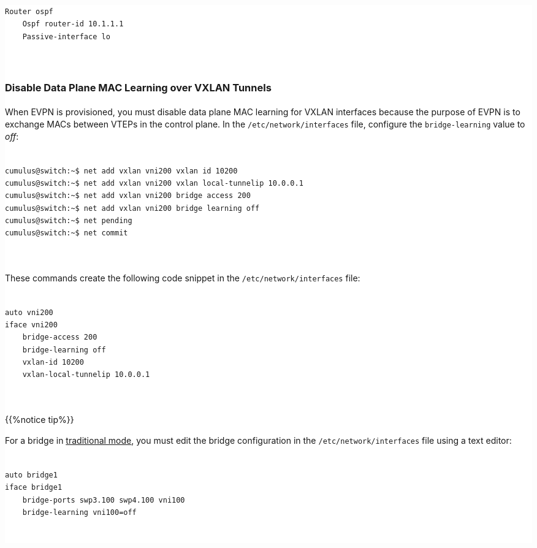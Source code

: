 ``` 
Router ospf
    Ospf router-id 10.1.1.1
    Passive-interface lo
   
    
```

### Disable Data Plane MAC Learning over VXLAN Tunnels

When EVPN is provisioned, you must disable data plane MAC learning for
VXLAN interfaces because the purpose of EVPN is to exchange MACs between
VTEPs in the control plane. In the `/etc/network/interfaces` file,
configure the `bridge-learning` value to *off*:

``` 
                   
cumulus@switch:~$ net add vxlan vni200 vxlan id 10200
cumulus@switch:~$ net add vxlan vni200 vxlan local-tunnelip 10.0.0.1
cumulus@switch:~$ net add vxlan vni200 bridge access 200
cumulus@switch:~$ net add vxlan vni200 bridge learning off
cumulus@switch:~$ net pending
cumulus@switch:~$ net commit
   
    
```

These commands create the following code snippet in the
`/etc/network/interfaces` file:

``` 
                   
auto vni200
iface vni200
    bridge-access 200
    bridge-learning off
    vxlan-id 10200
    vxlan-local-tunnelip 10.0.0.1
   
    
```

{{%notice tip%}}

For a bridge in [traditional mode](/old/Traditional_Bridge_Mode.html),
you must edit the bridge configuration in the `/etc/network/interfaces`
file using a text editor:

``` 
                   
auto bridge1
iface bridge1
    bridge-ports swp3.100 swp4.100 vni100
    bridge-learning vni100=off
   
    
```
